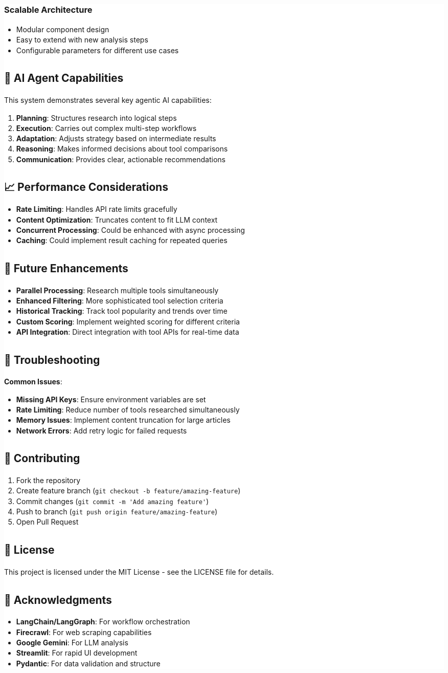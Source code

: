### Scalable Architecture
- Modular component design
- Easy to extend with new analysis steps
- Configurable parameters for different use cases

## 🤖 AI Agent Capabilities

This system demonstrates several key agentic AI capabilities:

1. **Planning**: Structures research into logical steps
2. **Execution**: Carries out complex multi-step workflows
3. **Adaptation**: Adjusts strategy based on intermediate results
4. **Reasoning**: Makes informed decisions about tool comparisons
5. **Communication**: Provides clear, actionable recommendations

## 📈 Performance Considerations

- **Rate Limiting**: Handles API rate limits gracefully
- **Content Optimization**: Truncates content to fit LLM context
- **Concurrent Processing**: Could be enhanced with async processing
- **Caching**: Could implement result caching for repeated queries

## 🚀 Future Enhancements

- **Parallel Processing**: Research multiple tools simultaneously
- **Enhanced Filtering**: More sophisticated tool selection criteria
- **Historical Tracking**: Track tool popularity and trends over time
- **Custom Scoring**: Implement weighted scoring for different criteria
- **API Integration**: Direct integration with tool APIs for real-time data

## 🔧 Troubleshooting

**Common Issues**:
- **Missing API Keys**: Ensure environment variables are set
- **Rate Limiting**: Reduce number of tools researched simultaneously
- **Memory Issues**: Implement content truncation for large articles
- **Network Errors**: Add retry logic for failed requests

## 📝 Contributing

1. Fork the repository
2. Create feature branch (`git checkout -b feature/amazing-feature`)
3. Commit changes (`git commit -m 'Add amazing feature'`)
4. Push to branch (`git push origin feature/amazing-feature`)
5. Open Pull Request

## 📄 License

This project is licensed under the MIT License - see the LICENSE file for details.

## 🙏 Acknowledgments

- **LangChain/LangGraph**: For workflow orchestration
- **Firecrawl**: For web scraping capabilities
- **Google Gemini**: For LLM analysis
- **Streamlit**: For rapid UI development
- **Pydantic**: For data validation and structure